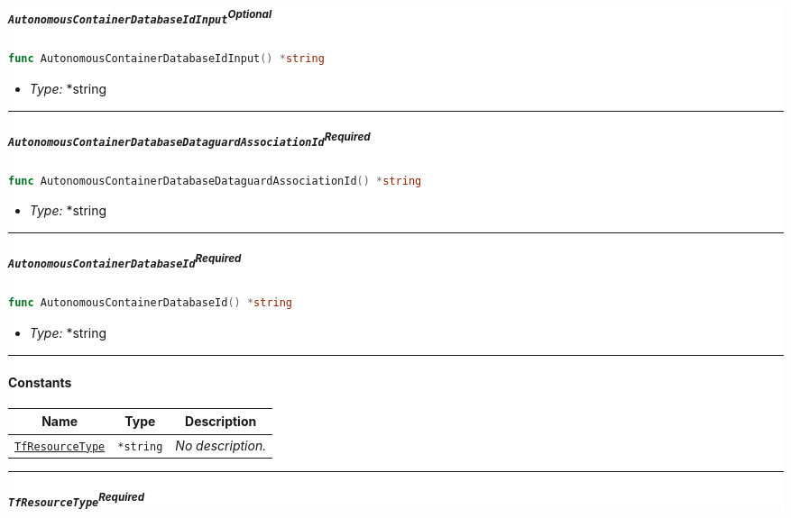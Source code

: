 ##### `AutonomousContainerDatabaseIdInput`<sup>Optional</sup> <a name="AutonomousContainerDatabaseIdInput" id="rhizo-co-terraform-provider-oci.dataOciDatabaseAutonomousContainerDatabaseDataguardAssociation.DataOciDatabaseAutonomousContainerDatabaseDataguardAssociation.property.autonomousContainerDatabaseIdInput"></a>

```go
func AutonomousContainerDatabaseIdInput() *string
```

- *Type:* *string

---

##### `AutonomousContainerDatabaseDataguardAssociationId`<sup>Required</sup> <a name="AutonomousContainerDatabaseDataguardAssociationId" id="rhizo-co-terraform-provider-oci.dataOciDatabaseAutonomousContainerDatabaseDataguardAssociation.DataOciDatabaseAutonomousContainerDatabaseDataguardAssociation.property.autonomousContainerDatabaseDataguardAssociationId"></a>

```go
func AutonomousContainerDatabaseDataguardAssociationId() *string
```

- *Type:* *string

---

##### `AutonomousContainerDatabaseId`<sup>Required</sup> <a name="AutonomousContainerDatabaseId" id="rhizo-co-terraform-provider-oci.dataOciDatabaseAutonomousContainerDatabaseDataguardAssociation.DataOciDatabaseAutonomousContainerDatabaseDataguardAssociation.property.autonomousContainerDatabaseId"></a>

```go
func AutonomousContainerDatabaseId() *string
```

- *Type:* *string

---

#### Constants <a name="Constants" id="Constants"></a>

| **Name** | **Type** | **Description** |
| --- | --- | --- |
| <code><a href="#rhizo-co-terraform-provider-oci.dataOciDatabaseAutonomousContainerDatabaseDataguardAssociation.DataOciDatabaseAutonomousContainerDatabaseDataguardAssociation.property.tfResourceType">TfResourceType</a></code> | <code>*string</code> | *No description.* |

---

##### `TfResourceType`<sup>Required</sup> <a name="TfResourceType" id="rhizo-co-terraform-provider-oci.dataOciDatabaseAutonomousContainerDatabaseDataguardAssociation.DataOciDatabaseAutonomousContainerDatabaseDataguardAssociation.property.tfResourceType"></a>

